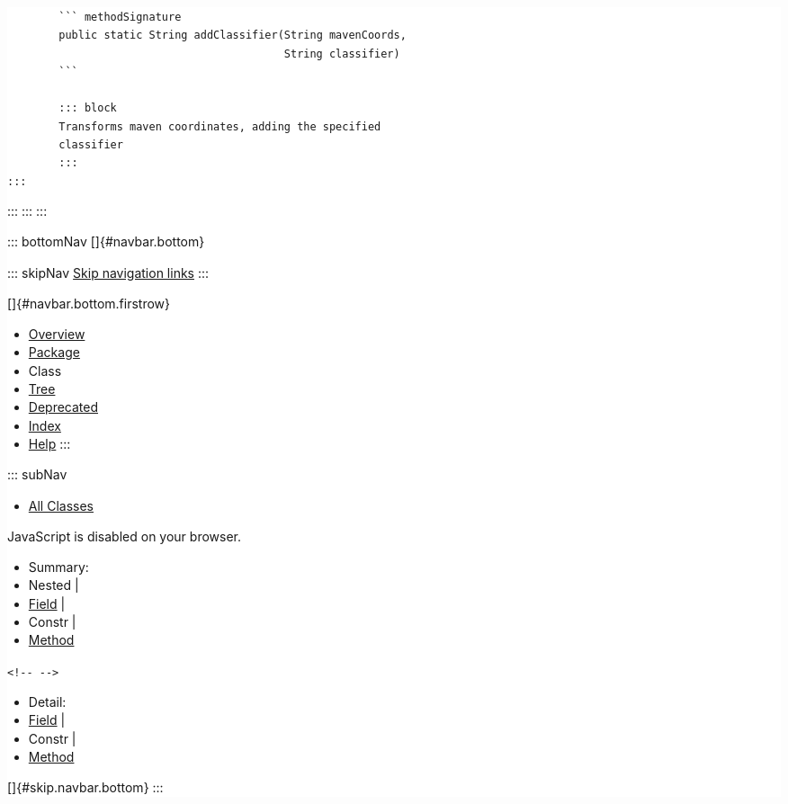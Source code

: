             ``` methodSignature
            public static String addClassifier​(String mavenCoords,
                                               String classifier)
            ```

            ::: block
            Transforms maven coordinates, adding the specified
            classifier
            :::
    :::
:::
:::
:::

::: bottomNav
[]{#navbar.bottom}

::: skipNav
[Skip navigation links](#skip.navbar.bottom "Skip navigation links")
:::

[]{#navbar.bottom.firstrow}

-   [Overview](../../../../../index.html)
-   [Package](package-summary.html)
-   Class
-   [Tree](package-tree.html)
-   [Deprecated](../../../../../deprecated-list.html)
-   [Index](../../../../../index-all.html)
-   [Help](../../../../../help-doc.html)
:::

::: subNav
-   [All Classes](../../../../../allclasses.html)

<div>

<div>

JavaScript is disabled on your browser.

</div>

</div>

<div>

-   Summary: 
-   Nested \| 
-   [Field](#field.summary) \| 
-   Constr \| 
-   [Method](#method.summary)

```{=html}
<!-- -->
```
-   Detail: 
-   [Field](#field.detail) \| 
-   Constr \| 
-   [Method](#method.detail)

</div>

[]{#skip.navbar.bottom}
:::
